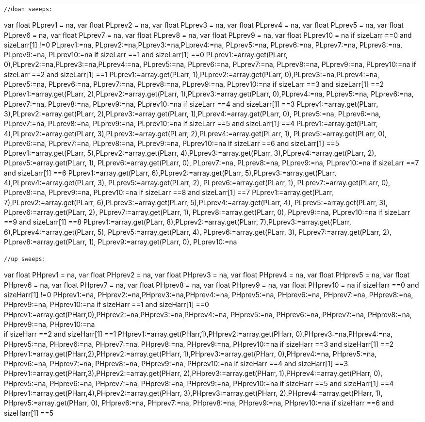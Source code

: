     //down sweeps:
var float PLprev1 = na, var float PLprev2 = na, var float PLprev3 = na, var float PLprev4 = na, var float PLprev5 = na, var float PLprev6 = na, var float PLprev7 = na, var float PLprev8 = na, var float PLprev9 = na, var float PLprev10 = na
if sizeLarr ==0 and sizeLarr[1] !=0
    PLprev1:=na, PLprev2:=na,PLprev3:=na,PLprev4:=na, PLprev5:=na, PLprev6:=na, PLprev7:=na, PLprev8:=na, PLprev9:=na, PLprev10:=na
if sizeLarr ==1 and sizeLarr[1] ==0
    PLprev1:=array.get(PLarr, 0),PLprev2:=na,PLprev3:=na,PLprev4:=na, PLprev5:=na, PLprev6:=na, PLprev7:=na, PLprev8:=na, PLprev9:=na, PLprev10:=na
if sizeLarr ==2 and sizeLarr[1] ==1
    PLprev1:=array.get(PLarr, 1),PLprev2:=array.get(PLarr, 0),PLprev3:=na,PLprev4:=na, PLprev5:=na, PLprev6:=na, PLprev7:=na, PLprev8:=na, PLprev9:=na, PLprev10:=na
if sizeLarr ==3 and sizeLarr[1] ==2
    PLprev1:=array.get(PLarr, 2),PLprev2:=array.get(PLarr, 1),PLprev3:=array.get(PLarr, 0),PLprev4:=na, PLprev5:=na, PLprev6:=na, PLprev7:=na, PLprev8:=na, PLprev9:=na, PLprev10:=na
if sizeLarr ==4 and sizeLarr[1] ==3
    PLprev1:=array.get(PLarr, 3),PLprev2:=array.get(PLarr, 2),PLprev3:=array.get(PLarr, 1),PLprev4:=array.get(PLarr, 0), PLprev5:=na, PLprev6:=na, PLprev7:=na, PLprev8:=na, PLprev9:=na, PLprev10:=na
if sizeLarr ==5 and sizeLarr[1] ==4
    PLprev1:=array.get(PLarr, 4),PLprev2:=array.get(PLarr, 3),PLprev3:=array.get(PLarr, 2),PLprev4:=array.get(PLarr, 1), PLprev5:=array.get(PLarr, 0), PLprev6:=na, PLprev7:=na, PLprev8:=na, PLprev9:=na, PLprev10:=na
if sizeLarr ==6 and sizeLarr[1] ==5
    PLprev1:=array.get(PLarr, 5),PLprev2:=array.get(PLarr, 4),PLprev3:=array.get(PLarr, 3),PLprev4:=array.get(PLarr, 2), PLprev5:=array.get(PLarr, 1), PLprev6:=array.get(PLarr, 0), PLprev7:=na, PLprev8:=na, PLprev9:=na, PLprev10:=na
if sizeLarr ==7 and sizeLarr[1] ==6
    PLprev1:=array.get(PLarr, 6),PLprev2:=array.get(PLarr, 5),PLprev3:=array.get(PLarr, 4),PLprev4:=array.get(PLarr, 3), PLprev5:=array.get(PLarr, 2), PLprev6:=array.get(PLarr, 1), PLprev7:=array.get(PLarr, 0), PLprev8:=na, PLprev9:=na, PLprev10:=na
if sizeLarr ==8 and sizeLarr[1] ==7
    PLprev1:=array.get(PLarr, 7),PLprev2:=array.get(PLarr, 6),PLprev3:=array.get(PLarr, 5),PLprev4:=array.get(PLarr, 4), PLprev5:=array.get(PLarr, 3), PLprev6:=array.get(PLarr, 2), PLprev7:=array.get(PLarr, 1), PLprev8:=array.get(PLarr, 0), PLprev9:=na, PLprev10:=na
if sizeLarr ==9 and sizeLarr[1] ==8
    PLprev1:=array.get(PLarr, 8),PLprev2:=array.get(PLarr, 7),PLprev3:=array.get(PLarr, 6),PLprev4:=array.get(PLarr, 5), PLprev5:=array.get(PLarr, 4), PLprev6:=array.get(PLarr, 3), PLprev7:=array.get(PLarr, 2), PLprev8:=array.get(PLarr, 1), PLprev9:=array.get(PLarr, 0), PLprev10:=na

    //up sweeps:
var float PHprev1 = na, var float PHprev2 = na, var float PHprev3 = na, var float PHprev4 = na, var float PHprev5 = na, var float PHprev6 = na, var float PHprev7 = na, var float PHprev8 = na, var float PHprev9 = na, var float PHprev10 = na
if sizeHarr ==0 and sizeHarr[1] !=0
    PHprev1:=na, PHprev2:=na,PHprev3:=na,PHprev4:=na, PHprev5:=na, PHprev6:=na, PHprev7:=na, PHprev8:=na, PHprev9:=na, PHprev10:=na
if sizeHarr ==1 and sizeHarr[1] ==0
    PHprev1:=array.get(PHarr,0),PHprev2:=na,PHprev3:=na,PHprev4:=na, PHprev5:=na, PHprev6:=na, PHprev7:=na, PHprev8:=na, PHprev9:=na, PHprev10:=na  
if sizeHarr ==2 and sizeHarr[1] ==1
    PHprev1:=array.get(PHarr,1),PHprev2:=array.get(PHarr, 0),PHprev3:=na,PHprev4:=na, PHprev5:=na, PHprev6:=na, PHprev7:=na, PHprev8:=na, PHprev9:=na, PHprev10:=na
if sizeHarr ==3 and sizeHarr[1] ==2
    PHprev1:=array.get(PHarr,2),PHprev2:=array.get(PHarr, 1),PHprev3:=array.get(PHarr, 0),PHprev4:=na, PHprev5:=na, PHprev6:=na, PHprev7:=na, PHprev8:=na, PHprev9:=na, PHprev10:=na
if sizeHarr ==4 and sizeHarr[1] ==3
    PHprev1:=array.get(PHarr,3),PHprev2:=array.get(PHarr, 2),PHprev3:=array.get(PHarr, 1),PHprev4:=array.get(PHarr, 0), PHprev5:=na, PHprev6:=na, PHprev7:=na, PHprev8:=na, PHprev9:=na, PHprev10:=na
if sizeHarr ==5 and sizeHarr[1] ==4
    PHprev1:=array.get(PHarr,4),PHprev2:=array.get(PHarr, 3),PHprev3:=array.get(PHarr, 2),PHprev4:=array.get(PHarr, 1), PHprev5:=array.get(PHarr, 0), PHprev6:=na, PHprev7:=na, PHprev8:=na, PHprev9:=na, PHprev10:=na
if sizeHarr ==6 and sizeHarr[1] ==5